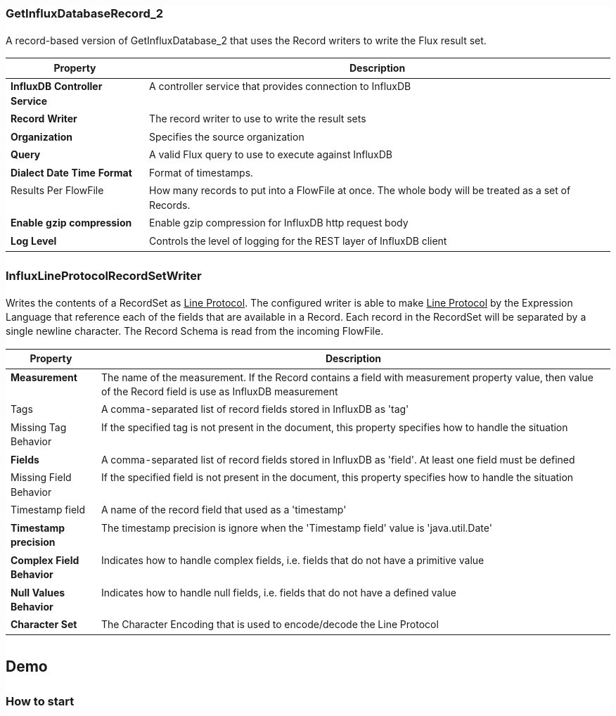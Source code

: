 ### GetInfluxDatabaseRecord_2

A record-based version of GetInfluxDatabase_2 that uses the Record writers to write the Flux result set.

| Property | Description |
| --- | --- |
| **InfluxDB Controller Service** | A controller service that provides connection to InfluxDB |
| **Record Writer** | The record writer to use to write the result sets |
| **Organization** | Specifies the source organization |
| **Query** | A valid Flux query to use to execute against InfluxDB |
| **Dialect Date Time Format** | Format of timestamps. |
| Results Per FlowFile | How many records to put into a FlowFile at once. The whole body will be treated as a set of Records. |
| **Enable gzip compression** | Enable gzip compression for InfluxDB http request body |
| **Log Level** | Controls the level of logging for the REST layer of InfluxDB client |

### InfluxLineProtocolRecordSetWriter

Writes the contents of a RecordSet as [Line Protocol](https://bit.ly/2QL99fu). The configured writer is able to make [Line Protocol](https://bit.ly/2QL99fu) by the Expression Language that reference each of the fields that are available in a Record. Each record in the RecordSet will be separated by a single newline character. The Record Schema is read from the incoming FlowFile.

| Property | Description |
| --- | --- |
| **Measurement** | The name of the measurement. If the Record contains a field with measurement property value, then value of the Record field is use as InfluxDB measurement |
| Tags | A comma-separated list of record fields stored in InfluxDB as 'tag' |
| Missing Tag Behavior | If the specified tag is not present in the document, this property specifies how to handle the situation |
| **Fields** | A comma-separated list of record fields stored in InfluxDB as 'field'. At least one field must be defined |
| Missing Field Behavior | If the specified field is not present in the document, this property specifies how to handle the situation |
| Timestamp field | A name of the record field that used as a 'timestamp' |
| **Timestamp precision** | The timestamp precision is ignore when the 'Timestamp field' value is 'java.util.Date' |
| **Complex Field Behavior** | Indicates how to handle complex fields, i.e. fields that do not have a primitive value |
| **Null Values Behavior** | Indicates how to handle null fields, i.e. fields that do not have a defined value |
| **Character Set** | The Character Encoding that is used to encode/decode the Line Protocol |

## Demo

### How to start
